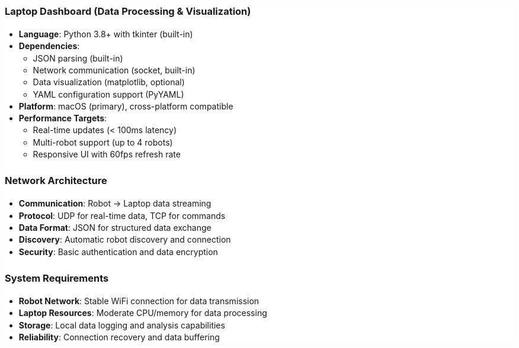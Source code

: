 ### Laptop Dashboard (Data Processing & Visualization)
- **Language**: Python 3.8+ with tkinter (built-in)
- **Dependencies**: 
  - JSON parsing (built-in)
  - Network communication (socket, built-in)
  - Data visualization (matplotlib, optional)
  - YAML configuration support (PyYAML)
- **Platform**: macOS (primary), cross-platform compatible
- **Performance Targets**:
  - Real-time updates (< 100ms latency)
  - Multi-robot support (up to 4 robots)
  - Responsive UI with 60fps refresh rate

### Network Architecture
- **Communication**: Robot → Laptop data streaming
- **Protocol**: UDP for real-time data, TCP for commands
- **Data Format**: JSON for structured data exchange
- **Discovery**: Automatic robot discovery and connection
- **Security**: Basic authentication and data encryption

### System Requirements
- **Robot Network**: Stable WiFi connection for data transmission
- **Laptop Resources**: Moderate CPU/memory for data processing
- **Storage**: Local data logging and analysis capabilities
- **Reliability**: Connection recovery and data buffering 